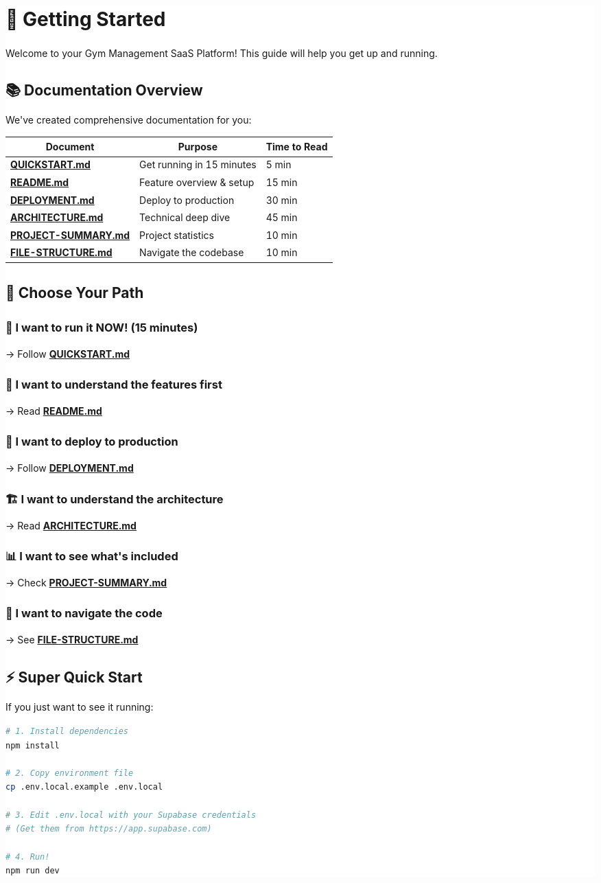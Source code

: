 # 🎯 Getting Started

Welcome to your Gym Management SaaS Platform! This guide will help you get up and running.

## 📚 Documentation Overview

We've created comprehensive documentation for you:

| Document | Purpose | Time to Read |
|----------|---------|--------------|
| **[QUICKSTART.md](./QUICKSTART.md)** | Get running in 15 minutes | 5 min |
| **[README.md](./README.md)** | Feature overview & setup | 15 min |
| **[DEPLOYMENT.md](./DEPLOYMENT.md)** | Deploy to production | 30 min |
| **[ARCHITECTURE.md](./ARCHITECTURE.md)** | Technical deep dive | 45 min |
| **[PROJECT-SUMMARY.md](./PROJECT-SUMMARY.md)** | Project statistics | 10 min |
| **[FILE-STRUCTURE.md](./FILE-STRUCTURE.md)** | Navigate the codebase | 10 min |

## 🚦 Choose Your Path

### 🏃 I want to run it NOW! (15 minutes)
→ Follow **[QUICKSTART.md](./QUICKSTART.md)**

### 🎨 I want to understand the features first
→ Read **[README.md](./README.md)**

### 🚀 I want to deploy to production
→ Follow **[DEPLOYMENT.md](./DEPLOYMENT.md)**

### 🏗️ I want to understand the architecture
→ Read **[ARCHITECTURE.md](./ARCHITECTURE.md)**

### 📊 I want to see what's included
→ Check **[PROJECT-SUMMARY.md](./PROJECT-SUMMARY.md)**

### 📂 I want to navigate the code
→ See **[FILE-STRUCTURE.md](./FILE-STRUCTURE.md)**

## ⚡ Super Quick Start

If you just want to see it running:

```bash
# 1. Install dependencies
npm install

# 2. Copy environment file
cp .env.local.example .env.local

# 3. Edit .env.local with your Supabase credentials
# (Get them from https://app.supabase.com)

# 4. Run!
npm run dev
```

